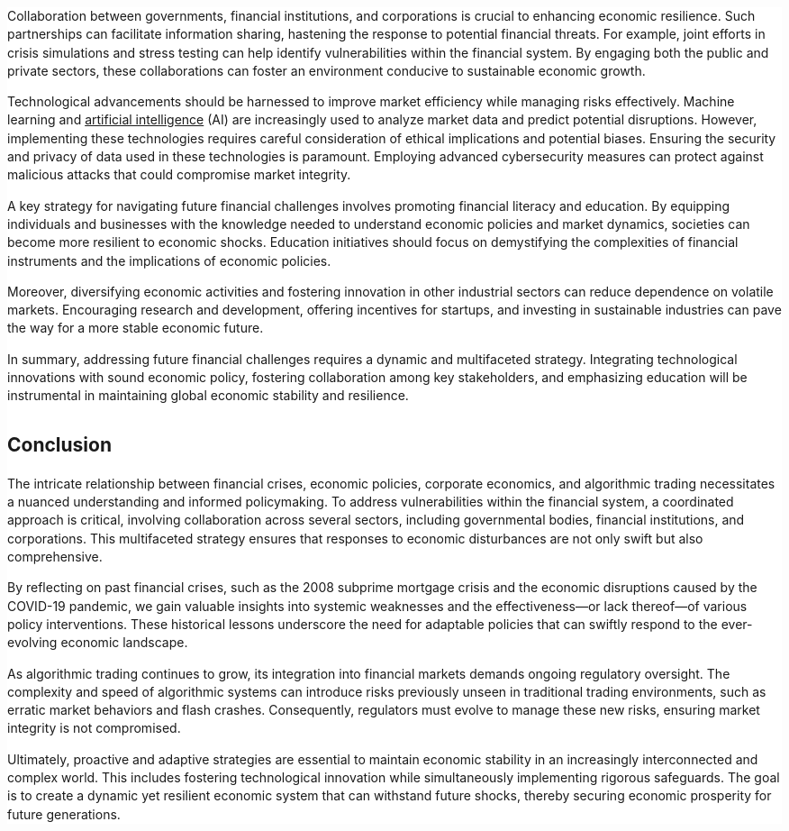 Collaboration between governments, financial institutions, and corporations is crucial to enhancing economic resilience. Such partnerships can facilitate information sharing, hastening the response to potential financial threats. For example, joint efforts in crisis simulations and stress testing can help identify vulnerabilities within the financial system. By engaging both the public and private sectors, these collaborations can foster an environment conducive to sustainable economic growth.

Technological advancements should be harnessed to improve market efficiency while managing risks effectively. Machine learning and [artificial intelligence](/wiki/ai-artificial-intelligence) (AI) are increasingly used to analyze market data and predict potential disruptions. However, implementing these technologies requires careful consideration of ethical implications and potential biases. Ensuring the security and privacy of data used in these technologies is paramount. Employing advanced cybersecurity measures can protect against malicious attacks that could compromise market integrity.

A key strategy for navigating future financial challenges involves promoting financial literacy and education. By equipping individuals and businesses with the knowledge needed to understand economic policies and market dynamics, societies can become more resilient to economic shocks. Education initiatives should focus on demystifying the complexities of financial instruments and the implications of economic policies.

Moreover, diversifying economic activities and fostering innovation in other industrial sectors can reduce dependence on volatile markets. Encouraging research and development, offering incentives for startups, and investing in sustainable industries can pave the way for a more stable economic future.

In summary, addressing future financial challenges requires a dynamic and multifaceted strategy. Integrating technological innovations with sound economic policy, fostering collaboration among key stakeholders, and emphasizing education will be instrumental in maintaining global economic stability and resilience.

## Conclusion

The intricate relationship between financial crises, economic policies, corporate economics, and algorithmic trading necessitates a nuanced understanding and informed policymaking. To address vulnerabilities within the financial system, a coordinated approach is critical, involving collaboration across several sectors, including governmental bodies, financial institutions, and corporations. This multifaceted strategy ensures that responses to economic disturbances are not only swift but also comprehensive.

By reflecting on past financial crises, such as the 2008 subprime mortgage crisis and the economic disruptions caused by the COVID-19 pandemic, we gain valuable insights into systemic weaknesses and the effectiveness—or lack thereof—of various policy interventions. These historical lessons underscore the need for adaptable policies that can swiftly respond to the ever-evolving economic landscape.

As algorithmic trading continues to grow, its integration into financial markets demands ongoing regulatory oversight. The complexity and speed of algorithmic systems can introduce risks previously unseen in traditional trading environments, such as erratic market behaviors and flash crashes. Consequently, regulators must evolve to manage these new risks, ensuring market integrity is not compromised.

Ultimately, proactive and adaptive strategies are essential to maintain economic stability in an increasingly interconnected and complex world. This includes fostering technological innovation while simultaneously implementing rigorous safeguards. The goal is to create a dynamic yet resilient economic system that can withstand future shocks, thereby securing economic prosperity for future generations.
